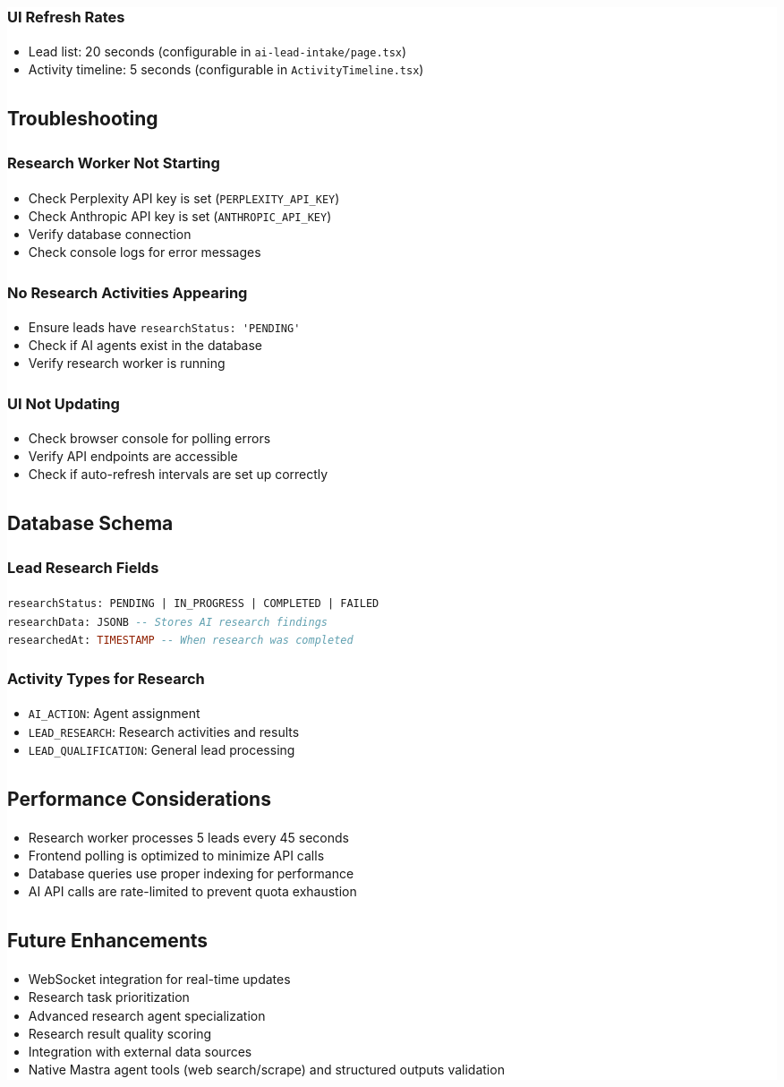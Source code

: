 ### UI Refresh Rates
- Lead list: 20 seconds (configurable in `ai-lead-intake/page.tsx`)
- Activity timeline: 5 seconds (configurable in `ActivityTimeline.tsx`)

## Troubleshooting

### Research Worker Not Starting
- Check Perplexity API key is set (`PERPLEXITY_API_KEY`)
- Check Anthropic API key is set (`ANTHROPIC_API_KEY`)
- Verify database connection
- Check console logs for error messages

### No Research Activities Appearing
- Ensure leads have `researchStatus: 'PENDING'`
- Check if AI agents exist in the database
- Verify research worker is running

### UI Not Updating
- Check browser console for polling errors
- Verify API endpoints are accessible
- Check if auto-refresh intervals are set up correctly

## Database Schema

### Lead Research Fields
```sql
researchStatus: PENDING | IN_PROGRESS | COMPLETED | FAILED
researchData: JSONB -- Stores AI research findings
researchedAt: TIMESTAMP -- When research was completed
```

### Activity Types for Research
- `AI_ACTION`: Agent assignment
- `LEAD_RESEARCH`: Research activities and results
- `LEAD_QUALIFICATION`: General lead processing

## Performance Considerations

- Research worker processes 5 leads every 45 seconds
- Frontend polling is optimized to minimize API calls
- Database queries use proper indexing for performance
- AI API calls are rate-limited to prevent quota exhaustion

## Future Enhancements

- WebSocket integration for real-time updates
- Research task prioritization
- Advanced research agent specialization
- Research result quality scoring
- Integration with external data sources
- Native Mastra agent tools (web search/scrape) and structured outputs validation

